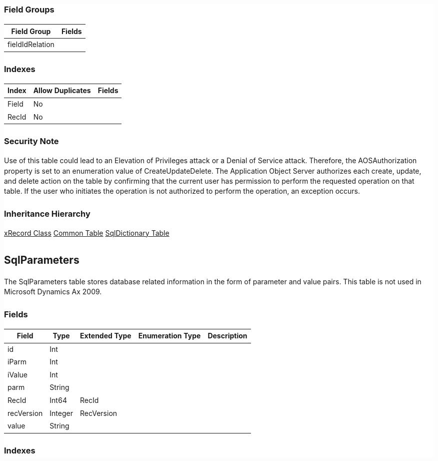 ### Field Groups

| Field Group     | Fields |
|-----------------|--------|
| fieldIdRelation |        |

### Indexes

| Index | Allow Duplicates | Fields |
|-------|------------------|--------|
| Field | No               |        |
| RecId | No               |        |

### Security Note

Use of this table could lead to an Elevation of Privileges attack or a Denial of Service attack. Therefore, the AOSAuthorization property is set to an enumeration value of CreateUpdateDelete. The Application Object Server authorizes each create, update, and delete action on the table by confirming that the current user has permission to perform the requested operation on that table. If the user who initiates the operation is not authorized to perform the operation, an exception occurs.

### Inheritance Hierarchy

[xRecord Class](x-classes.md#class-xrecord) [Common Table](#common) [SqlDictionary Table](#sqldictionary)

## []()SqlParameters
The SqlParameters table stores database related information in the form of parameter and value pairs. This table is not used in Microsoft Dynamics Ax 2009.

### Fields

| Field      | Type    | Extended Type | Enumeration Type | Description |
|------------|---------|---------------|------------------|-------------|
| id         | Int     |               |                  |             |
| iParm      | Int     |               |                  |             |
| iValue     | Int     |               |                  |             |
| parm       | String  |               |                  |             |
| RecId      | Int64   | RecId         |                  |             |
| recVersion | Integer | RecVersion    |                  |             |
| value      | String  |               |                  |             |

### Indexes
